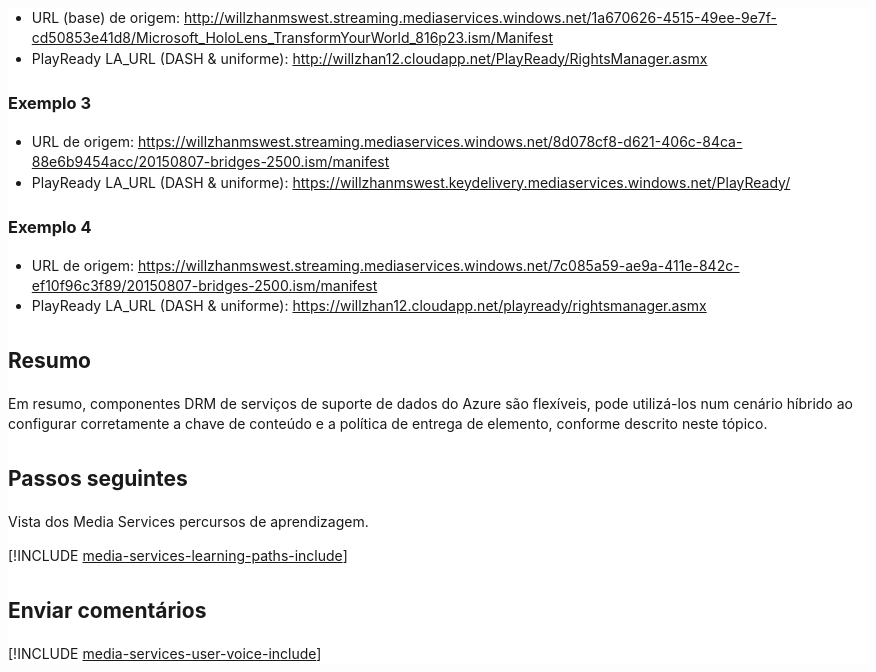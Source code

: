 * URL (base) de origem: http://willzhanmswest.streaming.mediaservices.windows.net/1a670626-4515-49ee-9e7f-cd50853e41d8/Microsoft_HoloLens_TransformYourWorld_816p23.ism/Manifest 
* PlayReady LA_URL (DASH & uniforme): http://willzhan12.cloudapp.net/PlayReady/RightsManager.asmx 

### <a name="sample-3"></a>Exemplo 3

* URL de origem: https://willzhanmswest.streaming.mediaservices.windows.net/8d078cf8-d621-406c-84ca-88e6b9454acc/20150807-bridges-2500.ism/manifest 
* PlayReady LA_URL (DASH & uniforme): https://willzhanmswest.keydelivery.mediaservices.windows.net/PlayReady/ 

### <a name="sample-4"></a>Exemplo 4

* URL de origem: https://willzhanmswest.streaming.mediaservices.windows.net/7c085a59-ae9a-411e-842c-ef10f96c3f89/20150807-bridges-2500.ism/manifest 
* PlayReady LA_URL (DASH & uniforme): https://willzhan12.cloudapp.net/playready/rightsmanager.asmx 

## <a name="summary"></a>Resumo

Em resumo, componentes DRM de serviços de suporte de dados do Azure são flexíveis, pode utilizá-los num cenário híbrido ao configurar corretamente a chave de conteúdo e a política de entrega de elemento, conforme descrito neste tópico.

## <a name="next-steps"></a>Passos seguintes
Vista dos Media Services percursos de aprendizagem.

[!INCLUDE [media-services-learning-paths-include](../../includes/media-services-learning-paths-include.md)]

## <a name="provide-feedback"></a>Enviar comentários
[!INCLUDE [media-services-user-voice-include](../../includes/media-services-user-voice-include.md)]

